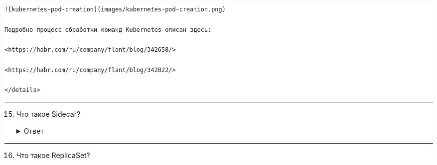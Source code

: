     ![kubernetes-pod-creation](images/kubernetes-pod-creation.png)

    Подробно процесс обработки команд Kubernetes описан здесь:

    <https://habr.com/ru/company/flant/blog/342658/>

    <https://habr.com/ru/company/flant/blog/342822/>

    </details>

---

15. Что такое Sidecar?

    <details>
      <summary>Ответ</summary>

      Sidecar это паттерн проектирования приложений, при котором основной функционал приложения дополняется новым функционалом, развёрнутым в отдельном контейнере внутри пода. Таким образом, в поде присутствует не два контейнера (pause-контейнер, контейнер приложения), а три контейнера (pause-container, контейнер приложения, sidecar-контейнер). Подход полезен при работе с легаси, которое страшно трогать лишний раз. Однако, для масштабирования приложения без sidecar-контейнера придётся делать отдельный деплоймент.

    </details>

---

16. Что такое ReplicaSet?
